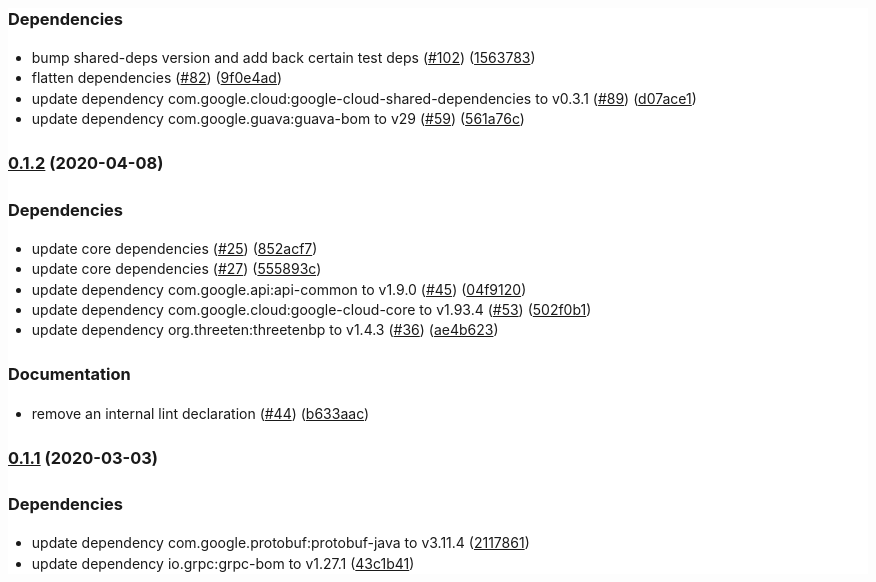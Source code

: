 
### Dependencies

* bump shared-deps version and add back certain test deps ([#102](https://www.github.com/googleapis/java-accessapproval/issues/102)) ([1563783](https://www.github.com/googleapis/java-accessapproval/commit/15637839de3e30f9d882ee1be797bb144d4202a6))
* flatten dependencies ([#82](https://www.github.com/googleapis/java-accessapproval/issues/82)) ([9f0e4ad](https://www.github.com/googleapis/java-accessapproval/commit/9f0e4adc1516be76491ab7047f066056ab865b75))
* update dependency com.google.cloud:google-cloud-shared-dependencies to v0.3.1 ([#89](https://www.github.com/googleapis/java-accessapproval/issues/89)) ([d07ace1](https://www.github.com/googleapis/java-accessapproval/commit/d07ace150a708792fb314d6ca40f5d4ff78abf9c))
* update dependency com.google.guava:guava-bom to v29 ([#59](https://www.github.com/googleapis/java-accessapproval/issues/59)) ([561a76c](https://www.github.com/googleapis/java-accessapproval/commit/561a76caae2bd5d3798935417b0154daa82883ae))

### [0.1.2](https://www.github.com/googleapis/java-accessapproval/compare/v0.1.1...v0.1.2) (2020-04-08)


### Dependencies

* update core dependencies ([#25](https://www.github.com/googleapis/java-accessapproval/issues/25)) ([852acf7](https://www.github.com/googleapis/java-accessapproval/commit/852acf76a85745bf4952b5df514a98640219aed9))
* update core dependencies ([#27](https://www.github.com/googleapis/java-accessapproval/issues/27)) ([555893c](https://www.github.com/googleapis/java-accessapproval/commit/555893cea5e5757678b38bddb4337383fa4cafee))
* update dependency com.google.api:api-common to v1.9.0 ([#45](https://www.github.com/googleapis/java-accessapproval/issues/45)) ([04f9120](https://www.github.com/googleapis/java-accessapproval/commit/04f91202c23983b9fc12bfab30d23bed485a7e0d))
* update dependency com.google.cloud:google-cloud-core to v1.93.4 ([#53](https://www.github.com/googleapis/java-accessapproval/issues/53)) ([502f0b1](https://www.github.com/googleapis/java-accessapproval/commit/502f0b142e4e382031dd8109f5b5f572bae82140))
* update dependency org.threeten:threetenbp to v1.4.3 ([#36](https://www.github.com/googleapis/java-accessapproval/issues/36)) ([ae4b623](https://www.github.com/googleapis/java-accessapproval/commit/ae4b623991174d8cffa74561207488b96c51ce3a))


### Documentation

* remove an internal lint declaration ([#44](https://www.github.com/googleapis/java-accessapproval/issues/44)) ([b633aac](https://www.github.com/googleapis/java-accessapproval/commit/b633aaca5b2178af837a22bc8512b85b8964584d))

### [0.1.1](https://www.github.com/googleapis/java-accessapproval/compare/v0.1.0...v0.1.1) (2020-03-03)


### Dependencies

* update dependency com.google.protobuf:protobuf-java to v3.11.4 ([2117861](https://www.github.com/googleapis/java-accessapproval/commit/21178611b7958ae82f419c06fe887f88981bbbde))
* update dependency io.grpc:grpc-bom to v1.27.1 ([43c1b41](https://www.github.com/googleapis/java-accessapproval/commit/43c1b4108fdbb6b8e7bdfb5a1390daa2076783b7))
